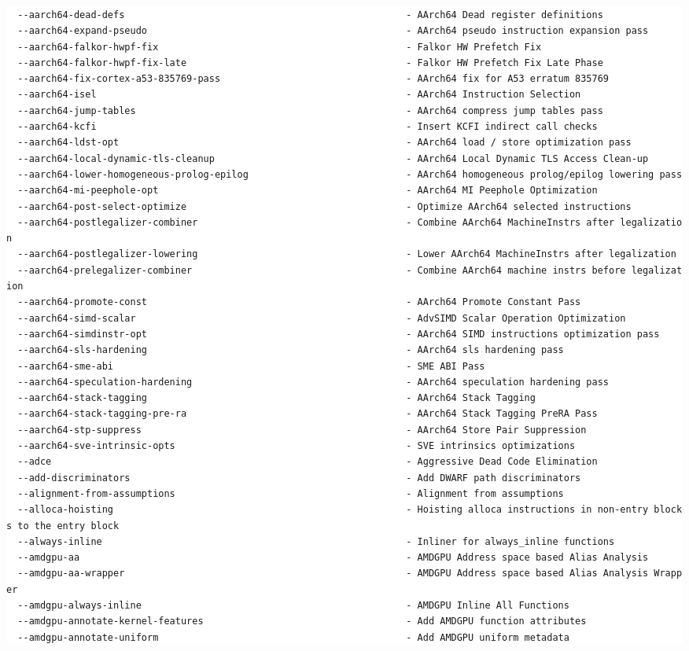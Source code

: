       --aarch64-dead-defs                                                  - AArch64 Dead register definitions
      --aarch64-expand-pseudo                                              - AArch64 pseudo instruction expansion pass
      --aarch64-falkor-hwpf-fix                                            - Falkor HW Prefetch Fix
      --aarch64-falkor-hwpf-fix-late                                       - Falkor HW Prefetch Fix Late Phase
      --aarch64-fix-cortex-a53-835769-pass                                 - AArch64 fix for A53 erratum 835769
      --aarch64-isel                                                       - AArch64 Instruction Selection
      --aarch64-jump-tables                                                - AArch64 compress jump tables pass
      --aarch64-kcfi                                                       - Insert KCFI indirect call checks
      --aarch64-ldst-opt                                                   - AArch64 load / store optimization pass
      --aarch64-local-dynamic-tls-cleanup                                  - AArch64 Local Dynamic TLS Access Clean-up
      --aarch64-lower-homogeneous-prolog-epilog                            - AArch64 homogeneous prolog/epilog lowering pass
      --aarch64-mi-peephole-opt                                            - AArch64 MI Peephole Optimization
      --aarch64-post-select-optimize                                       - Optimize AArch64 selected instructions
      --aarch64-postlegalizer-combiner                                     - Combine AArch64 MachineInstrs after legalization
      --aarch64-postlegalizer-lowering                                     - Lower AArch64 MachineInstrs after legalization
      --aarch64-prelegalizer-combiner                                      - Combine AArch64 machine instrs before legalization
      --aarch64-promote-const                                              - AArch64 Promote Constant Pass
      --aarch64-simd-scalar                                                - AdvSIMD Scalar Operation Optimization
      --aarch64-simdinstr-opt                                              - AArch64 SIMD instructions optimization pass
      --aarch64-sls-hardening                                              - AArch64 sls hardening pass
      --aarch64-sme-abi                                                    - SME ABI Pass
      --aarch64-speculation-hardening                                      - AArch64 speculation hardening pass
      --aarch64-stack-tagging                                              - AArch64 Stack Tagging
      --aarch64-stack-tagging-pre-ra                                       - AArch64 Stack Tagging PreRA Pass
      --aarch64-stp-suppress                                               - AArch64 Store Pair Suppression
      --aarch64-sve-intrinsic-opts                                         - SVE intrinsics optimizations
      --adce                                                               - Aggressive Dead Code Elimination
      --add-discriminators                                                 - Add DWARF path discriminators
      --alignment-from-assumptions                                         - Alignment from assumptions
      --alloca-hoisting                                                    - Hoisting alloca instructions in non-entry blocks to the entry block
      --always-inline                                                      - Inliner for always_inline functions
      --amdgpu-aa                                                          - AMDGPU Address space based Alias Analysis
      --amdgpu-aa-wrapper                                                  - AMDGPU Address space based Alias Analysis Wrapper
      --amdgpu-always-inline                                               - AMDGPU Inline All Functions
      --amdgpu-annotate-kernel-features                                    - Add AMDGPU function attributes
      --amdgpu-annotate-uniform                                            - Add AMDGPU uniform metadata